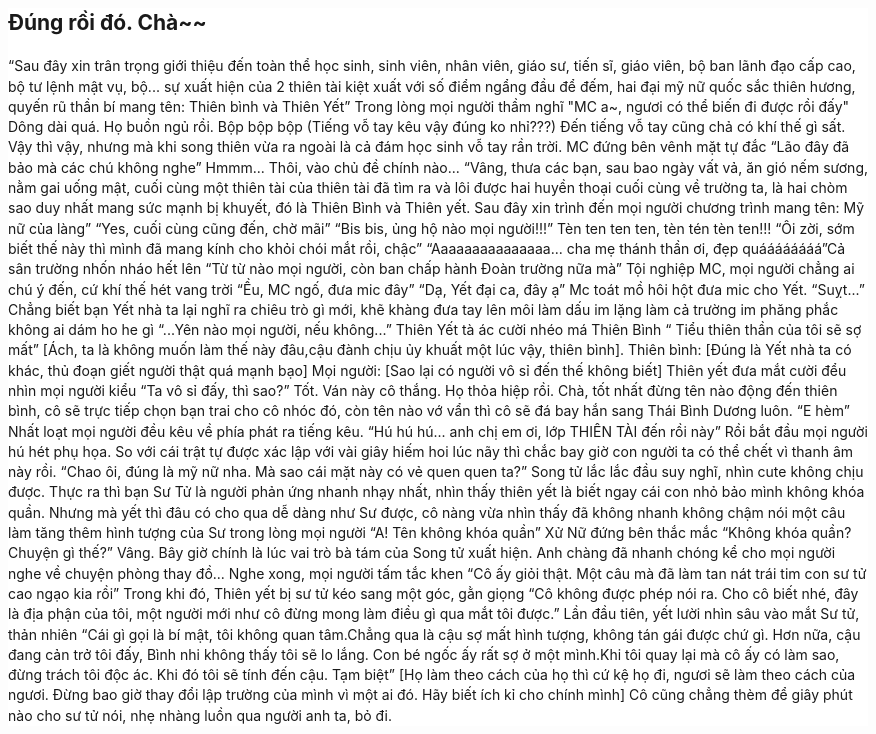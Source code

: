 Đúng rồi đó.
Chà~~
--------
“Sau đây xin trân trọng giới thiệu đến toàn thể học sinh, sinh viên, nhân viên, giáo sư, tiến sĩ, giáo viên, bộ ban lãnh đạo cấp cao, bộ tư lệnh mật vụ, bộ... sự xuất hiện của 2 thiên tài kiệt xuất với số điểm ngẩng đầu để đếm, hai đại mỹ nữ quốc sắc thiên hương, quyến rũ thần bí mang tên: Thiên bình và Thiên Yết”
Trong lòng mọi người thầm nghĩ "MC a~, ngươi có thể biến đi được rồi đấy"
Dông dài quá.
Họ buồn ngủ rồi.
Bộp bộp bộp (Tiếng vỗ tay kêu vậy đúng ko nhỉ???)
Đến tiếng vỗ tay cũng chả có khí thế gì sất.
Vậy thì vậy, nhưng mà khi song thiên vừa ra ngoài là cả đám học sinh vỗ tay rần trời.
MC đứng bên vênh mặt tự đắc “Lão đây đã bảo mà các chú không nghe”
Hmmm...
Thôi, vào chủ đề chính nào...
“Vâng, thưa các bạn, sau bao ngày vất vả, ăn gió nếm sương, nằm gai uống mật, cuối cùng một thiên tài của thiên tài đã tìm ra và lôi được hai huyền thoại cuối cùng về trường ta, là hai chòm sao duy nhất mang sức mạnh bị khuyết, đó là Thiên Bình và Thiên yết. Sau đây xin trình đến mọi người chương trình mang tên: Mỹ nữ của làng” “Yes, cuối cùng cũng đến, chờ mãi”
“Bis bis, ủng hộ nào mọi người!!!”
Tèn ten ten ten, tèn tén tèn ten!!!
“Ôi zời, sớm biết thế này thì mình đã mang kính cho khỏi chói mắt rồi, chậc”
“Aaaaaaaaaaaaaaa... cha mẹ thánh thần ơi, đẹp quáááááááá”Cả sân trường nhốn nháo hết lên
“Từ từ nào mọi người, còn ban chấp hành Đoàn trường nữa mà”
Tội nghiệp MC, mọi người chẳng ai chú ý đến, cứ khí thế hét vang trời
“Ều, MC ngố, đưa mic đây”
“Dạ, Yết đại ca, đây ạ” Mc toát mồ hôi hột đưa mic cho Yết.
“Suỵt...” Chẳng biết bạn Yết nhà ta lại nghĩ ra chiêu trò gì mới, khẽ khàng đưa tay lên môi làm dấu im lặng làm cả trường im phăng phắc không ai dám ho he gì “...Yên nào mọi người, nếu không...” Thiên Yết tà ác cười nhéo má Thiên Bình “ Tiểu thiên thần của tôi sẽ sợ mất”
[Ách, ta là không muốn làm thế này đâu,cậu đành chịu ủy khuất một lúc vậy, thiên bình].
Thiên bình: [Đúng là Yết nhà ta có khác, thủ đoạn giết người thật quá mạnh bạo]
Mọi người: [Sao lại có người vô sỉ đến thế không biết]
 Thiên yết đưa mắt cười đểu nhìn mọi người kiểu “Ta vô sỉ đấy, thì sao?”
Tốt.
Ván này cô thắng. Họ thỏa hiệp rồi. Chà, tốt nhất đừng tên nào động đến thiên bình, cô sẽ trực tiếp chọn bạn trai cho cô nhóc đó, còn tên nào vớ vẩn thì cô sẽ đá bay hắn sang Thái Bình Dương luôn.
“E hèm”
Nhất loạt mọi người đều kêu về phía phát ra tiếng kêu.
“Hú hú hú... anh chị em ơi, lớp THIÊN TÀI đến rồi này” Rồi bắt đầu mọi người hú hét phụ họa. So với cái trật tự được xác lập với vài giây hiếm hoi lúc nãy thì chắc bay giờ con người ta có thể chết vì thanh âm này rồi.
“Chao ôi, đúng là mỹ nữ nha. Mà sao cái mặt này có vẻ quen quen ta?” Song tử lắc lắc đầu suy nghĩ, nhìn cute không chịu được.
Thực ra thì bạn Sư Tử là người phản ứng nhanh nhạy nhất, nhìn thấy thiên yết là biết ngay cái con nhỏ bảo mình không khóa quần.
Nhưng mà yết thì đâu có cho qua dễ dàng như Sư được, cô nàng vừa nhìn thấy đã không nhanh không chậm nói một câu làm tăng thêm hình tượng của Sư trong lòng mọi người “A! Tên không khóa quần”
Xử Nữ đứng bên thắc mắc “Không khóa quần? Chuyện gì thế?”
Vâng. Bây giờ chính là lúc vai trò bà tám của Song tử xuất hiện. Anh chàng đã nhanh chóng kể cho mọi người nghe về chuyện phòng thay đồ...
Nghe xong, mọi người tấm tắc khen “Cô ấy giỏi thật. Một câu mà đã làm tan nát trái tim con sư tử cao ngạo kia rồi”
Trong khi đó, Thiên yết bị sư tử kéo sang một góc, gằn giọng “Cô không được phép nói ra. Cho cô biết nhé, đây là địa phận của tôi, một người mới như cô đừng mong làm điều gì qua mắt tôi được.”
Lần đầu tiên, yết lười nhìn sâu vào mắt Sư tử, thản nhiên “Cái gì gọi là bí mật, tôi không quan tâm.Chẳng qua là cậu sợ mất hình tượng, không tán gái được chứ gì. Hơn nữa, cậu đang cản trở tôi đấy, Bình nhi không thấy tôi sẽ lo lắng. Con bé ngốc ấy rất sợ ở một mình.Khi tôi quay lại mà cô ấy có làm sao, đừng trách tôi độc ác. Khi đó tôi sẽ tính đến cậu. Tạm biệt”
[Họ làm theo cách của họ thì cứ kệ họ đi, ngươi sẽ làm theo cách của ngươi. Đừng bao giờ thay đổi lập trường của mình vì một ai đó. Hãy biết ích kỉ cho chính mình]
Cô cũng chẳng thèm để giây phút nào cho sư tử nói, nhẹ nhàng luồn qua người anh ta, bỏ đi.